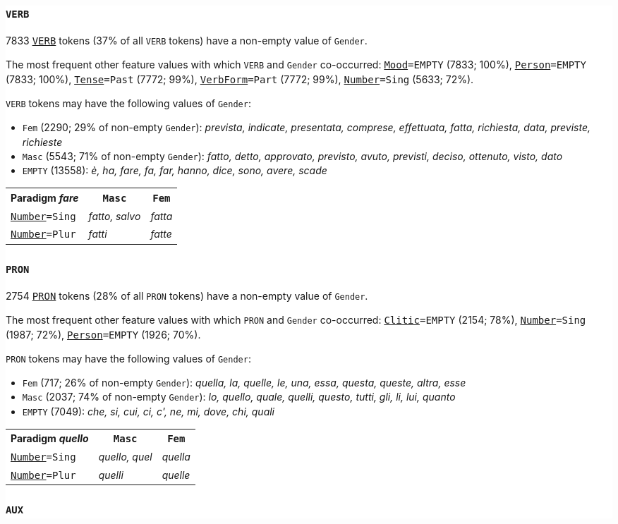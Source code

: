 ### `VERB`

7833 <tt><a href="it_vit-pos-VERB.html">VERB</a></tt> tokens (37% of all `VERB` tokens) have a non-empty value of `Gender`.

The most frequent other feature values with which `VERB` and `Gender` co-occurred: <tt><a href="it_vit-feat-Mood.html">Mood</a></tt><tt>=EMPTY</tt> (7833; 100%), <tt><a href="it_vit-feat-Person.html">Person</a></tt><tt>=EMPTY</tt> (7833; 100%), <tt><a href="it_vit-feat-Tense.html">Tense</a></tt><tt>=Past</tt> (7772; 99%), <tt><a href="it_vit-feat-VerbForm.html">VerbForm</a></tt><tt>=Part</tt> (7772; 99%), <tt><a href="it_vit-feat-Number.html">Number</a></tt><tt>=Sing</tt> (5633; 72%).

`VERB` tokens may have the following values of `Gender`:

* `Fem` (2290; 29% of non-empty `Gender`): <em>prevista, indicate, presentata, comprese, effettuata, fatta, richiesta, data, previste, richieste</em>
* `Masc` (5543; 71% of non-empty `Gender`): <em>fatto, detto, approvato, previsto, avuto, previsti, deciso, ottenuto, visto, dato</em>
* `EMPTY` (13558): <em>è, ha, fare, fa, far, hanno, dice, sono, avere, scade</em>

<table>
  <tr><th>Paradigm <i>fare</i></th><th><tt>Masc</tt></th><th><tt>Fem</tt></th></tr>
  <tr><td><tt><tt><a href="it_vit-feat-Number.html">Number</a></tt><tt>=Sing</tt></tt></td><td><em>fatto, salvo</em></td><td><em>fatta</em></td></tr>
  <tr><td><tt><tt><a href="it_vit-feat-Number.html">Number</a></tt><tt>=Plur</tt></tt></td><td><em>fatti</em></td><td><em>fatte</em></td></tr>
</table>

### `PRON`

2754 <tt><a href="it_vit-pos-PRON.html">PRON</a></tt> tokens (28% of all `PRON` tokens) have a non-empty value of `Gender`.

The most frequent other feature values with which `PRON` and `Gender` co-occurred: <tt><a href="it_vit-feat-Clitic.html">Clitic</a></tt><tt>=EMPTY</tt> (2154; 78%), <tt><a href="it_vit-feat-Number.html">Number</a></tt><tt>=Sing</tt> (1987; 72%), <tt><a href="it_vit-feat-Person.html">Person</a></tt><tt>=EMPTY</tt> (1926; 70%).

`PRON` tokens may have the following values of `Gender`:

* `Fem` (717; 26% of non-empty `Gender`): <em>quella, la, quelle, le, una, essa, questa, queste, altra, esse</em>
* `Masc` (2037; 74% of non-empty `Gender`): <em>lo, quello, quale, quelli, questo, tutti, gli, li, lui, quanto</em>
* `EMPTY` (7049): <em>che, si, cui, ci, c', ne, mi, dove, chi, quali</em>

<table>
  <tr><th>Paradigm <i>quello</i></th><th><tt>Masc</tt></th><th><tt>Fem</tt></th></tr>
  <tr><td><tt><tt><a href="it_vit-feat-Number.html">Number</a></tt><tt>=Sing</tt></tt></td><td><em>quello, quel</em></td><td><em>quella</em></td></tr>
  <tr><td><tt><tt><a href="it_vit-feat-Number.html">Number</a></tt><tt>=Plur</tt></tt></td><td><em>quelli</em></td><td><em>quelle</em></td></tr>
</table>

### `AUX`
